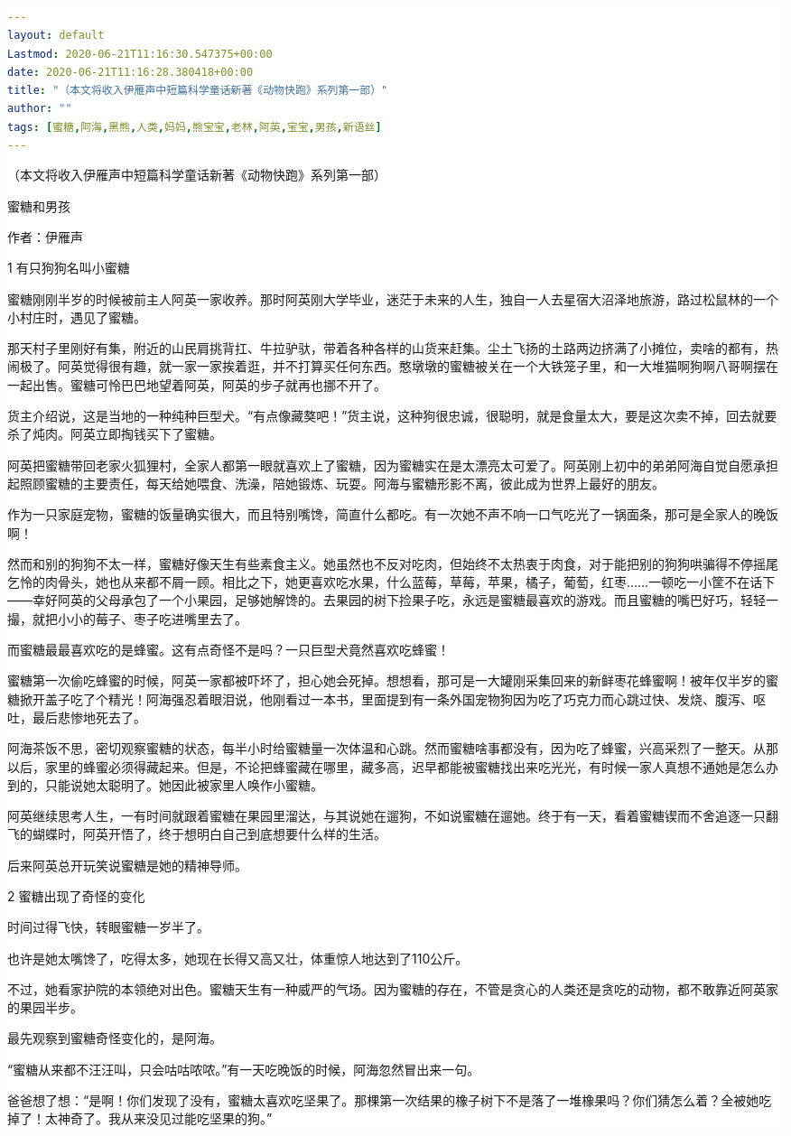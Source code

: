 ```yaml
---
layout: default
Lastmod: 2020-06-21T11:16:30.547375+00:00
date: 2020-06-21T11:16:28.380418+00:00
title: "（本文将收入伊雁声中短篇科学童话新著《动物快跑》系列第一部）"
author: ""
tags: [蜜糖,阿海,黑熊,人类,妈妈,熊宝宝,老林,阿英,宝宝,男孩,新语丝]
---
```


（本文将收入伊雁声中短篇科学童话新著《动物快跑》系列第一部）

蜜糖和男孩

作者：伊雁声

1 有只狗狗名叫小蜜糖

蜜糖刚刚半岁的时候被前主人阿英一家收养。那时阿英刚大学毕业，迷茫于未来的人生，独自一人去星宿大沼泽地旅游，路过松鼠林的一个小村庄时，遇见了蜜糖。

那天村子里刚好有集，附近的山民肩挑背扛、牛拉驴驮，带着各种各样的山货来赶集。尘土飞扬的土路两边挤满了小摊位，卖啥的都有，热闹极了。阿英觉得很有趣，就一家一家挨着逛，并不打算买任何东西。憨墩墩的蜜糖被关在一个大铁笼子里，和一大堆猫啊狗啊八哥啊摆在一起出售。蜜糖可怜巴巴地望着阿英，阿英的步子就再也挪不开了。

货主介绍说，这是当地的一种纯种巨型犬。“有点像藏獒吧！”货主说，这种狗很忠诚，很聪明，就是食量太大，要是这次卖不掉，回去就要杀了炖肉。阿英立即掏钱买下了蜜糖。

阿英把蜜糖带回老家火狐狸村，全家人都第一眼就喜欢上了蜜糖，因为蜜糖实在是太漂亮太可爱了。阿英刚上初中的弟弟阿海自觉自愿承担起照顾蜜糖的主要责任，每天给她喂食、洗澡，陪她锻炼、玩耍。阿海与蜜糖形影不离，彼此成为世界上最好的朋友。

作为一只家庭宠物，蜜糖的饭量确实很大，而且特别嘴馋，简直什么都吃。有一次她不声不响一口气吃光了一锅面条，那可是全家人的晚饭啊！

然而和别的狗狗不太一样，蜜糖好像天生有些素食主义。她虽然也不反对吃肉，但始终不太热衷于肉食，对于能把别的狗狗哄骗得不停摇尾乞怜的肉骨头，她也从来都不屑一顾。相比之下，她更喜欢吃水果，什么蓝莓，草莓，苹果，橘子，葡萄，红枣……一顿吃一小筐不在话下——幸好阿英的父母承包了一个小果园，足够她解馋的。去果园的树下捡果子吃，永远是蜜糖最喜欢的游戏。而且蜜糖的嘴巴好巧，轻轻一撮，就把小小的莓子、枣子吃进嘴里去了。

而蜜糖最最喜欢吃的是蜂蜜。这有点奇怪不是吗？一只巨型犬竟然喜欢吃蜂蜜！

蜜糖第一次偷吃蜂蜜的时候，阿英一家都被吓坏了，担心她会死掉。想想看，那可是一大罐刚采集回来的新鲜枣花蜂蜜啊！被年仅半岁的蜜糖掀开盖子吃了个精光！阿海强忍着眼泪说，他刚看过一本书，里面提到有一条外国宠物狗因为吃了巧克力而心跳过快、发烧、腹泻、呕吐，最后悲惨地死去了。

阿海茶饭不思，密切观察蜜糖的状态，每半小时给蜜糖量一次体温和心跳。然而蜜糖啥事都没有，因为吃了蜂蜜，兴高采烈了一整天。从那以后，家里的蜂蜜必须得藏起来。但是，不论把蜂蜜藏在哪里，藏多高，迟早都能被蜜糖找出来吃光光，有时候一家人真想不通她是怎么办到的，只能说她太聪明了。她因此被家里人唤作小蜜糖。

阿英继续思考人生，一有时间就跟着蜜糖在果园里溜达，与其说她在遛狗，不如说蜜糖在遛她。终于有一天，看着蜜糖锲而不舍追逐一只翻飞的蝴蝶时，阿英开悟了，终于想明白自己到底想要什么样的生活。

后来阿英总开玩笑说蜜糖是她的精神导师。

2 蜜糖出现了奇怪的变化

时间过得飞快，转眼蜜糖一岁半了。

也许是她太嘴馋了，吃得太多，她现在长得又高又壮，体重惊人地达到了110公斤。

不过，她看家护院的本领绝对出色。蜜糖天生有一种威严的气场。因为蜜糖的存在，不管是贪心的人类还是贪吃的动物，都不敢靠近阿英家的果园半步。

最先观察到蜜糖奇怪变化的，是阿海。

“蜜糖从来都不汪汪叫，只会咕咕哝哝。”有一天吃晚饭的时候，阿海忽然冒出来一句。

爸爸想了想：“是啊！你们发现了没有，蜜糖太喜欢吃坚果了。那棵第一次结果的橡子树下不是落了一堆橡果吗？你们猜怎么着？全被她吃掉了！太神奇了。我从来没见过能吃坚果的狗。”
